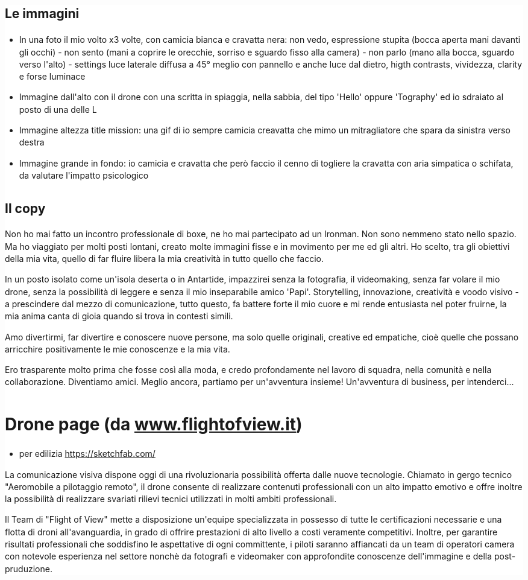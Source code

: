 ## Le immagini

- In una foto il mio volto x3 volte, con camicia bianca e cravatta nera: non vedo, espressione stupita (bocca aperta mani davanti gli occhi) - non sento (mani a coprire le orecchie, sorriso e sguardo fisso alla camera) - non parlo (mano alla bocca, sguardo verso l'alto) - settings luce laterale diffusa a 45° meglio con pannello e anche luce dal dietro, higth contrasts, vividezza, clarity e forse luminace

- Immagine dall'alto con il drone con una scritta in spiaggia, nella sabbia, del tipo 'Hello' oppure 'Tography' ed io sdraiato al posto di una delle L

- Immagine altezza title mission: una gif di io sempre camicia creavatta che mimo un mitragliatore che spara da sinistra verso destra

- Immagine grande in fondo: io camicia e cravatta che però faccio il cenno di togliere la cravatta con aria simpatica o schifata, da valutare l'impatto psicologico

## Il copy

Non ho mai fatto un incontro professionale di boxe, ne ho mai partecipato ad un Ironman. Non sono nemmeno stato nello spazio. Ma ho viaggiato per molti posti lontani, creato molte immagini fisse e in movimento per me ed gli altri. Ho scelto, tra gli obiettivi della mia vita, quello di far fluire libera la mia creatività in tutto quello che faccio.

In un posto isolato come un'isola deserta o in Antartide, impazzirei senza la fotografia, il videomaking, senza far volare il mio drone, senza la possibilità di leggere e senza il mio inseparabile amico 'Papi'. Storytelling, innovazione, creatività e voodo visivo - a prescindere dal mezzo di comunicazione, tutto questo, fa battere forte il mio cuore e mi rende entusiasta nel poter fruirne, la mia anima canta di gioia quando si trova in contesti simili. 

Amo divertirmi, far divertire e conoscere nuove persone, ma solo quelle originali, creative ed empatiche, cioè quelle che possano arricchire positivamente le mie conoscenze e la mia vita.

Ero trasparente molto prima che fosse così alla moda, e credo profondamente nel lavoro di squadra, nella comunità e nella collaborazione. Diventiamo amici. Meglio ancora, partiamo per un'avventura insieme! Un'avventura di business, per intenderci...




# Drone page (da www.flightofview.it)

- per edilizia https://sketchfab.com/


La comunicazione visiva dispone oggi di una rivoluzionaria possibilità offerta dalle nuove tecnologie. Chiamato in gergo tecnico "Aeromobile a pilotaggio remoto", il drone consente di realizzare contenuti professionali con un alto impatto emotivo e offre inoltre la possibilità di realizzare svariati rilievi tecnici utilizzati in molti ambiti professionali. 

Il Team di "Flight of View" mette a disposizione un'equipe specializzata in possesso di tutte le certificazioni necessarie e una flotta di droni all'avanguardia, in grado di offrire prestazioni di alto livello a costi veramente competitivi. Inoltre, per garantire risultati professionali che soddisfino le aspettative di ogni committente, i piloti saranno affiancati da un team di operatori camera con notevole esperienza nel settore nonchè da fotografi e videomaker con approfondite conoscenze dell'immagine e della post-pruduzione.
